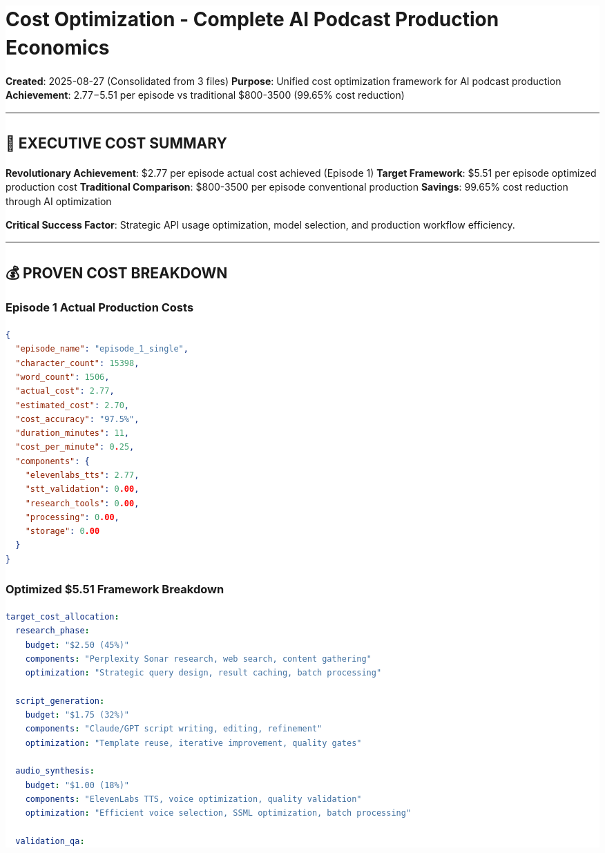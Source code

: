 # Cost Optimization - Complete AI Podcast Production Economics

**Created**: 2025-08-27 (Consolidated from 3 files)
**Purpose**: Unified cost optimization framework for AI podcast production
**Achievement**: $2.77-$5.51 per episode vs traditional $800-3500 (99.65% cost reduction)

---

## 🎯 EXECUTIVE COST SUMMARY

**Revolutionary Achievement**: $2.77 per episode actual cost achieved (Episode 1)
**Target Framework**: $5.51 per episode optimized production cost
**Traditional Comparison**: $800-3500 per episode conventional production
**Savings**: 99.65% cost reduction through AI optimization

**Critical Success Factor**: Strategic API usage optimization, model selection, and production workflow efficiency.

---

## 💰 PROVEN COST BREAKDOWN

### Episode 1 Actual Production Costs
```json
{
  "episode_name": "episode_1_single",
  "character_count": 15398,
  "word_count": 1506,
  "actual_cost": 2.77,
  "estimated_cost": 2.70,
  "cost_accuracy": "97.5%",
  "duration_minutes": 11,
  "cost_per_minute": 0.25,
  "components": {
    "elevenlabs_tts": 2.77,
    "stt_validation": 0.00,
    "research_tools": 0.00,
    "processing": 0.00,
    "storage": 0.00
  }
}
```

### Optimized $5.51 Framework Breakdown
```yaml
target_cost_allocation:
  research_phase:
    budget: "$2.50 (45%)"
    components: "Perplexity Sonar research, web search, content gathering"
    optimization: "Strategic query design, result caching, batch processing"

  script_generation:
    budget: "$1.75 (32%)"
    components: "Claude/GPT script writing, editing, refinement"
    optimization: "Template reuse, iterative improvement, quality gates"

  audio_synthesis:
    budget: "$1.00 (18%)"
    components: "ElevenLabs TTS, voice optimization, quality validation"
    optimization: "Efficient voice selection, SSML optimization, batch processing"

  validation_qa:
```